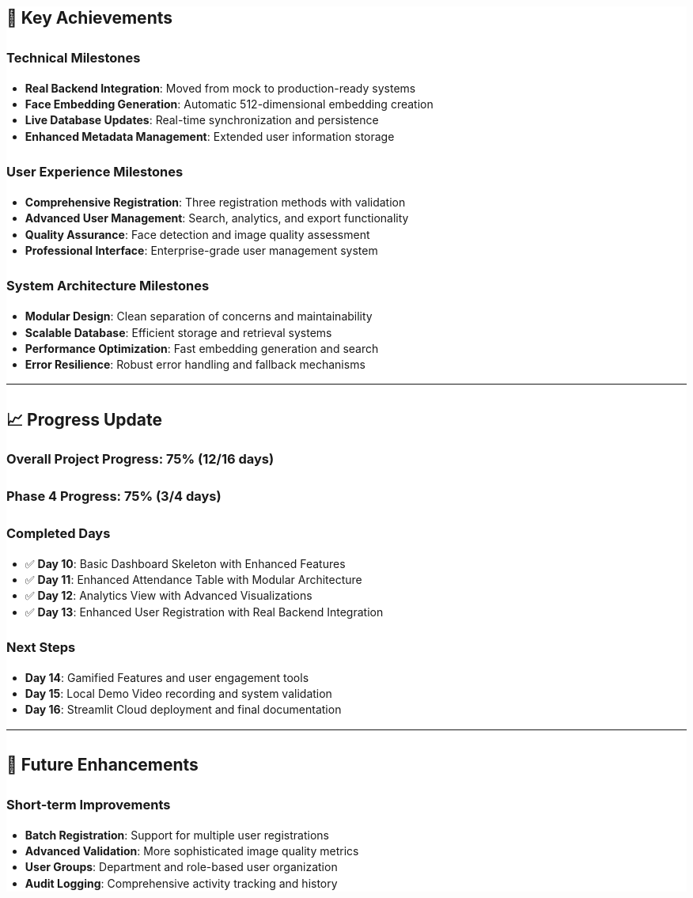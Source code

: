 ## 🚀 **Key Achievements**

### **Technical Milestones**
- **Real Backend Integration**: Moved from mock to production-ready systems
- **Face Embedding Generation**: Automatic 512-dimensional embedding creation
- **Live Database Updates**: Real-time synchronization and persistence
- **Enhanced Metadata Management**: Extended user information storage

### **User Experience Milestones**
- **Comprehensive Registration**: Three registration methods with validation
- **Advanced User Management**: Search, analytics, and export functionality
- **Quality Assurance**: Face detection and image quality assessment
- **Professional Interface**: Enterprise-grade user management system

### **System Architecture Milestones**
- **Modular Design**: Clean separation of concerns and maintainability
- **Scalable Database**: Efficient storage and retrieval systems
- **Performance Optimization**: Fast embedding generation and search
- **Error Resilience**: Robust error handling and fallback mechanisms

---

## 📈 **Progress Update**

### **Overall Project Progress**: 75% (12/16 days)
### **Phase 4 Progress**: 75% (3/4 days)

### **Completed Days**
- ✅ **Day 10**: Basic Dashboard Skeleton with Enhanced Features
- ✅ **Day 11**: Enhanced Attendance Table with Modular Architecture
- ✅ **Day 12**: Analytics View with Advanced Visualizations
- ✅ **Day 13**: Enhanced User Registration with Real Backend Integration

### **Next Steps**
- **Day 14**: Gamified Features and user engagement tools
- **Day 15**: Local Demo Video recording and system validation
- **Day 16**: Streamlit Cloud deployment and final documentation

---

## 🔮 **Future Enhancements**

### **Short-term Improvements**
- **Batch Registration**: Support for multiple user registrations
- **Advanced Validation**: More sophisticated image quality metrics
- **User Groups**: Department and role-based user organization
- **Audit Logging**: Comprehensive activity tracking and history
